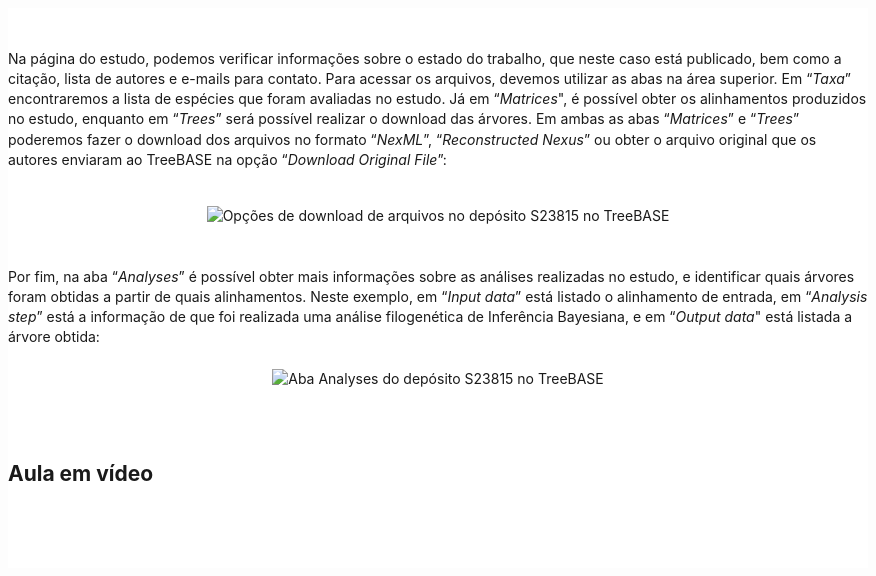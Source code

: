 <br><br>
Na página do estudo, podemos verificar informações sobre o estado do trabalho, que neste caso está publicado, bem como a citação, lista de autores e e-mails para contato. Para acessar os arquivos, devemos utilizar as abas na área superior. Em “<i>Taxa</i>” encontraremos a lista de espécies que foram avaliadas no estudo. Já em “<i>Matrices</i>", é possível obter os alinhamentos produzidos no estudo, enquanto em “<i>Trees</i>” será possível realizar o download das árvores. Em ambas as abas “<i>Matrices</i>” e “<i>Trees</i>” poderemos fazer o download dos arquivos no formato “<i>NexML</i>”, “<i>Reconstructed Nexus</i>” ou obter o arquivo original que os autores enviaram ao TreeBASE na opção “<i>Download Original File</i>”:
<br><br>
<center>
<img src="https://raw.githubusercontent.com/desirrepetters/cursodefilogenia.ufpr/master/userguide/content/pt-br/docs/praticas/img/aula_09/aula_09_30.png" alt="Opções de download de arquivos no depósito S23815 no TreeBASE" align="center">
</center>
<br><br>
Por fim, na aba “<i>Analyses</i>” é possível obter mais informações sobre as análises realizadas no estudo, e identificar quais árvores foram obtidas a partir de quais alinhamentos. Neste exemplo, em “<i>Input data</i>” está listado o alinhamento de entrada, em “<i>Analysis step</i>” está a informação de que foi realizada uma análise filogenética de Inferência Bayesiana, e em “<i>Output data</i>" está listada a árvore obtida:
<br><br>
<center>
<img src="https://raw.githubusercontent.com/desirrepetters/cursodefilogenia.ufpr/master/userguide/content/pt-br/docs/praticas/img/aula_09/aula_09_31.png" alt="Aba Analyses do depósito S23815 no TreeBASE" align="center">
</center>
<br><br>
</div>

## Aula em vídeo

<br>
<div align="center">
<iframe width="560" height="315" src="https://www.youtube.com/embed/DpjuwRD_1vY" frameborder="0" allow="accelerometer; autoplay; clipboard-write; encrypted-media; gyroscope; picture-in-picture" allowfullscreen></iframe> 
<br><br>
</div>
